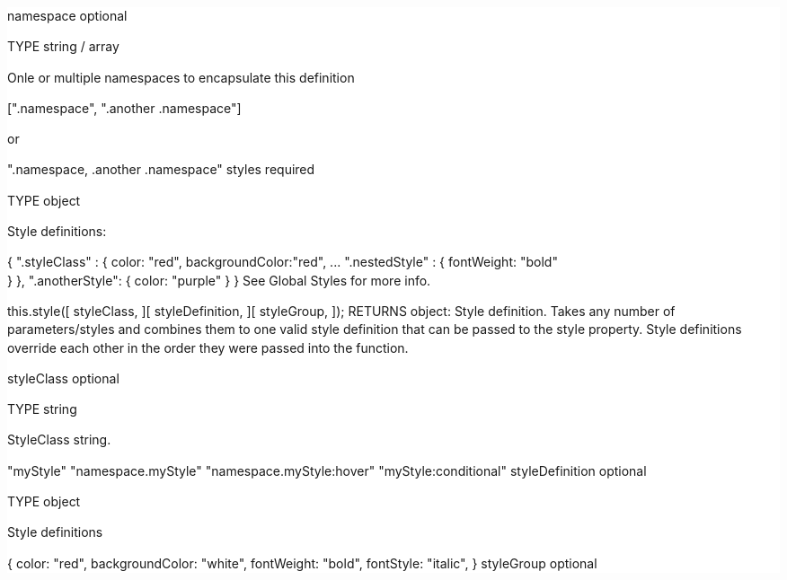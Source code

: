 namespace optional

TYPE string / array

Onle or multiple namespaces to encapsulate this definition

[".namespace", ".another .namespace"]

or 

".namespace, .another .namespace"
styles required

TYPE object

Style definitions:

{
  ".styleClass" : {
    color: "red",
    backgroundColor:"red",
    ...
    ".nestedStyle" : {
      fontWeight: "bold"    
    }
  },
  ".anotherStyle": {
    color: "purple"
  }
}
See Global Styles for more info.

this.style([ styleClass, ][ styleDefinition, ][ styleGroup, ]);
RETURNS object: Style definition.
Takes any number of parameters/styles and combines them to one valid style definition that can be passed to the style property.
Style definitions override each other in the order they were passed into the function.

styleClass optional

TYPE string

StyleClass string.

"myStyle"
"namespace.myStyle"
"namespace.myStyle:hover"
"myStyle:conditional"
styleDefinition optional

TYPE object

Style definitions

{
  color: "red",
  backgroundColor: "white",
  fontWeight: "bold",
  fontStyle: "italic",
}
styleGroup optional
